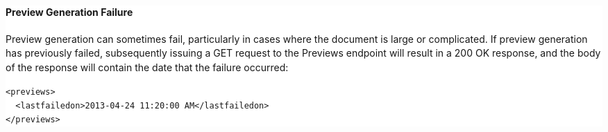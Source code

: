 #### Preview Generation Failure ####

Preview generation can sometimes fail, particularly in cases where the document is large or complicated. If preview generation has previously failed, subsequently issuing a GET request to the Previews endpoint will result in a 200 OK response, and the body of the response will contain the date that the failure occurred:

```
<previews>
  <lastfailedon>2013-04-24 11:20:00 AM</lastfailedon>
</previews>
```
